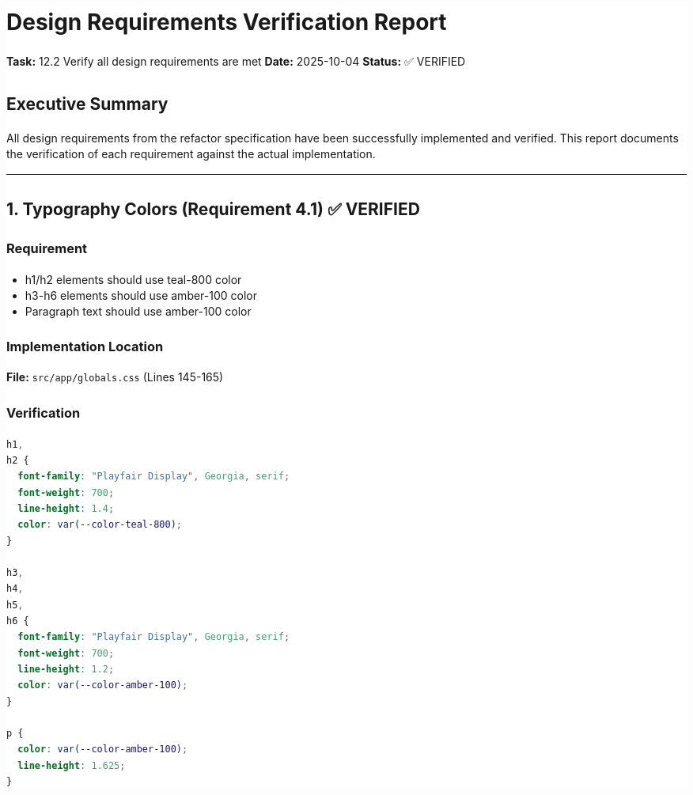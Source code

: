 # Design Requirements Verification Report

**Task:** 12.2 Verify all design requirements are met
**Date:** 2025-10-04
**Status:** ✅ VERIFIED

## Executive Summary

All design requirements from the refactor specification have been successfully implemented and verified. This report documents the verification of each requirement against the actual implementation.

---

## 1. Typography Colors (Requirement 4.1) ✅ VERIFIED

### Requirement

- h1/h2 elements should use teal-800 color
- h3-h6 elements should use amber-100 color
- Paragraph text should use amber-100 color

### Implementation Location

**File:** `src/app/globals.css` (Lines 145-165)

### Verification

```css
h1,
h2 {
  font-family: "Playfair Display", Georgia, serif;
  font-weight: 700;
  line-height: 1.4;
  color: var(--color-teal-800);
}

h3,
h4,
h5,
h6 {
  font-family: "Playfair Display", Georgia, serif;
  font-weight: 700;
  line-height: 1.2;
  color: var(--color-amber-100);
}

p {
  color: var(--color-amber-100);
  line-height: 1.625;
}
```
